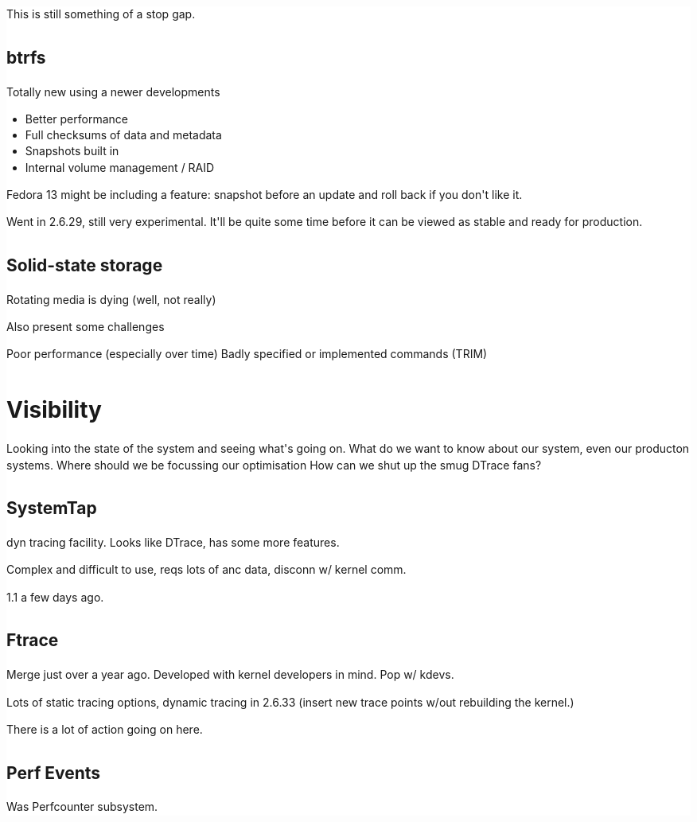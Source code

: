 This is still something of a stop gap.

btrfs
-----

Totally new using a newer developments

* Better performance
* Full checksums of data and metadata
* Snapshots built in
* Internal volume management / RAID

Fedora 13 might be including a feature: snapshot before an update and roll
back if you don't like it.

Went in 2.6.29, still very experimental. It'll be quite some time before it
can be viewed as stable and ready for production.

Solid-state storage
-------------------

Rotating media is dying (well, not really)

Also present some challenges

Poor performance (especially over time)
Badly specified or implemented commands (TRIM)

Visibility
==========

Looking into the state of the system and seeing what's going on. What do we
want to know about our system, even our producton systems. Where should we be
focussing our optimisation
How can we shut up the smug DTrace fans?

SystemTap
---------

dyn tracing facility. Looks like DTrace, has some more features. 

Complex and difficult to use, reqs lots of anc data, disconn w/ kernel comm.

1.1 a few days ago.

Ftrace
------

Merge just over a year ago. Developed with kernel developers in mind. Pop w/
kdevs.

Lots of static tracing options, dynamic tracing in 2.6.33 (insert new trace
points w/out rebuilding the kernel.)

There is a lot of action going on here.

Perf Events
-----------

Was Perfcounter subsystem. 
